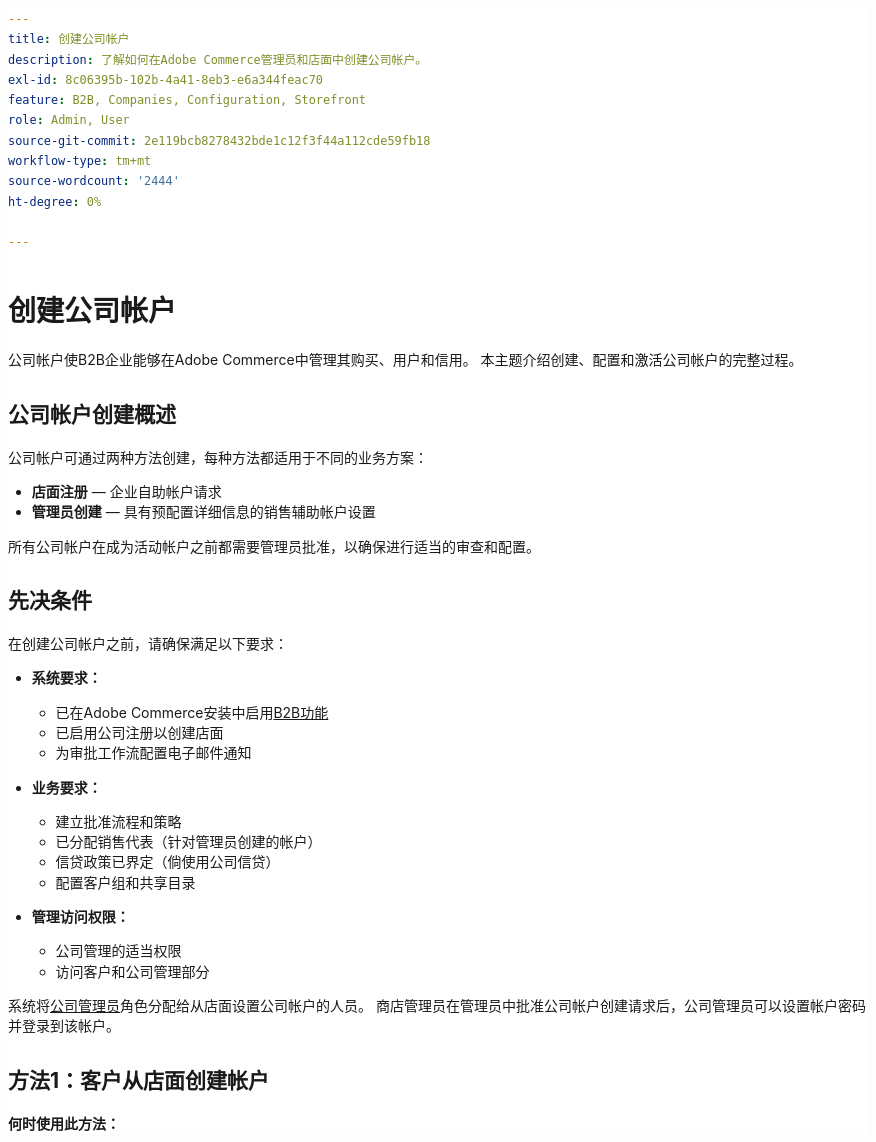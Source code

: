 ```yaml
---
title: 创建公司帐户
description: 了解如何在Adobe Commerce管理员和店面中创建公司帐户。
exl-id: 8c06395b-102b-4a41-8eb3-e6a344feac70
feature: B2B, Companies, Configuration, Storefront
role: Admin, User
source-git-commit: 2e119bcb8278432bde1c12f3f44a112cde59fb18
workflow-type: tm+mt
source-wordcount: '2444'
ht-degree: 0%

---
```


# 创建公司帐户

公司帐户使B2B企业能够在Adobe Commerce中管理其购买、用户和信用。 本主题介绍创建、配置和激活公司帐户的完整过程。

## 公司帐户创建概述

公司帐户可通过两种方法创建，每种方法都适用于不同的业务方案：

* **店面注册** — 企业自助帐户请求
* **管理员创建** — 具有预配置详细信息的销售辅助帐户设置

所有公司帐户在成为活动帐户之前都需要管理员批准，以确保进行适当的审查和配置。

## 先决条件

在创建公司帐户之前，请确保满足以下要求：

* **系统要求：**
   * 已在Adobe Commerce安装中启用[B2B功能](enable-basic-features.md)
   * 已启用公司注册以创建店面
   * 为审批工作流配置电子邮件通知

* **业务要求：**
   * 建立批准流程和策略
   * 已分配销售代表（针对管理员创建的帐户）
   * 信贷政策已界定（倘使用公司信贷）
   * 配置客户组和共享目录

* **管理访问权限：**
   * 公司管理的适当权限
   * 访问客户和公司管理部分

系统将[公司管理员](account-company-admin.md)角色分配给从店面设置公司帐户的人员。 商店管理员在管理员中批准公司帐户创建请求后，公司管理员可以设置帐户密码并登录到该帐户。

## 方法1：客户从店面创建帐户

**何时使用此方法：**
